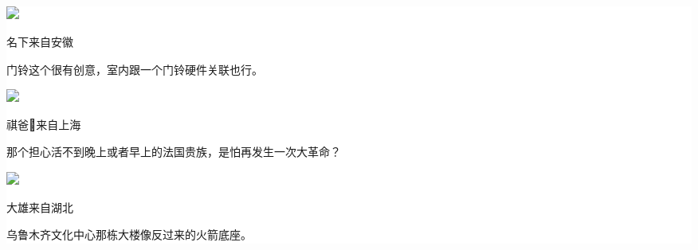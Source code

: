 ![](http://wx.qlogo.cn/mmopen/PiajxSqBRaEJ1Ls4zToia3X6uyOvZ9MZSX9lNWRib1iaqTPBDNjsmBhFcQlPLCg0ic6HuG4YVOaFFfciaPsqMpZTUsgA/64)

名下来自安徽

门铃这个很有创意，室内跟一个门铃硬件关联也行。

![](http://wx.qlogo.cn/mmopen/ajNVdqHZLLCviauE7vib96dKb46hfHf1TT4KHaf9NFI8oEdwabTBIianAvI4tFbIMIcRjc2C7gfuNnEMsvWMLcicqwA6uKnr8FarX4vBD8YoSqFLhTX1ycs6IsHTNCXqCDGj/64)

祺爸💎来自上海

那个担心活不到晚上或者早上的法国贵族，是怕再发生一次大革命？

![](http://wx.qlogo.cn/mmopen/WLyJU7VI9ABnnZGFhkDSJyGwMickoXm4ePZdYNjwsS09UInQ3ftLJ9PK9IAsd6C8v5DCJzZR08Hl31qpeKKGgbWiclG2T7jdvY/64)

大雄来自湖北

乌鲁木齐文化中心那栋大楼像反过来的火箭底座。

